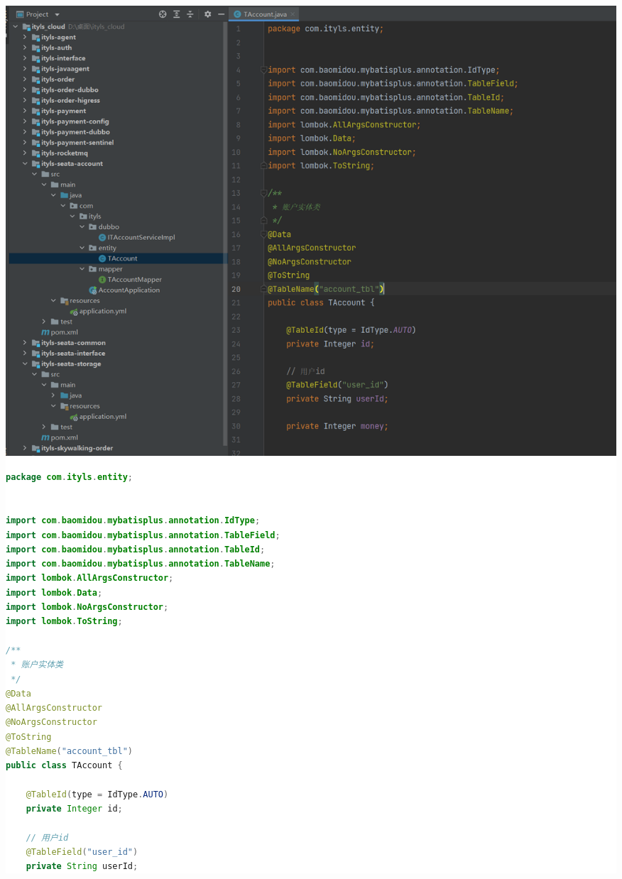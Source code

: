 ![1717340687128](./assets/1717340687128.png)

```java
package com.ityls.entity;


import com.baomidou.mybatisplus.annotation.IdType;
import com.baomidou.mybatisplus.annotation.TableField;
import com.baomidou.mybatisplus.annotation.TableId;
import com.baomidou.mybatisplus.annotation.TableName;
import lombok.AllArgsConstructor;
import lombok.Data;
import lombok.NoArgsConstructor;
import lombok.ToString;

/**
 * 账户实体类
 */
@Data
@AllArgsConstructor
@NoArgsConstructor
@ToString
@TableName("account_tbl")
public class TAccount {

    @TableId(type = IdType.AUTO)
    private Integer id;

    // 用户id
    @TableField("user_id")
    private String userId;

```